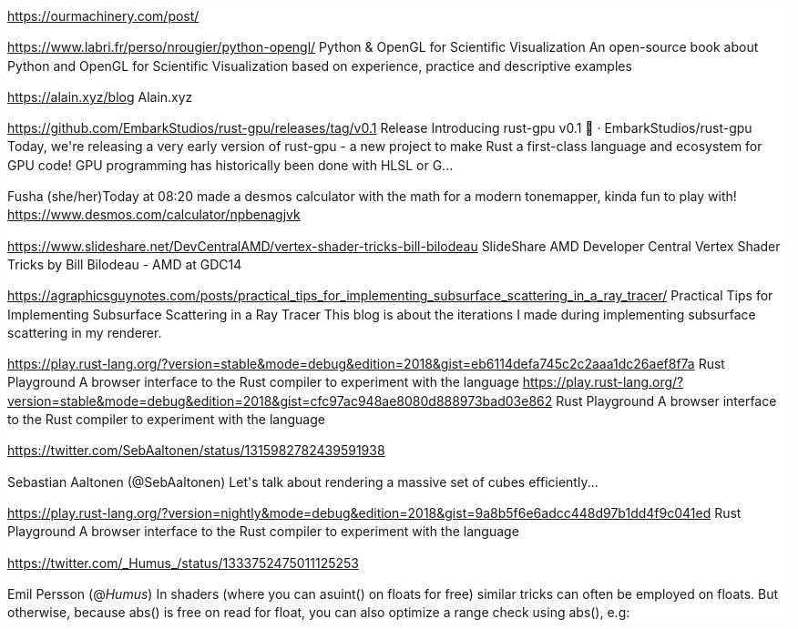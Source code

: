 
https://ourmachinery.com/post/


https://www.labri.fr/perso/nrougier/python-opengl/
Python & OpenGL for Scientific Visualization
An open-source book about Python and OpenGL for Scientific Visualization based on experience, practice and descriptive examples

https://alain.xyz/blog
Alain.xyz


https://github.com/EmbarkStudios/rust-gpu/releases/tag/v0.1
Release Introducing rust-gpu v0.1 🐉 · EmbarkStudios/rust-gpu
Today, we're releasing a very early version of rust-gpu - a new project to make Rust a first-class language and ecosystem for GPU code!
GPU programming has historically been done with HLSL or G...


Fusha (she/her)Today at 08:20
made a desmos calculator with the math for a modern tonemapper, kinda fun to play with! https://www.desmos.com/calculator/npbenagjvk

https://www.slideshare.net/DevCentralAMD/vertex-shader-tricks-bill-bilodeau
SlideShare
AMD Developer Central
Vertex Shader Tricks by Bill Bilodeau - AMD at GDC14

https://agraphicsguynotes.com/posts/practical_tips_for_implementing_subsurface_scattering_in_a_ray_tracer/
Practical Tips for Implementing Subsurface Scattering in a Ray Tracer
This blog is about the iterations I made during implementing subsurface scattering in my renderer.

https://play.rust-lang.org/?version=stable&mode=debug&edition=2018&gist=eb6114defa745c2c2aaa1dc26aef8f7a
Rust Playground
A browser interface to the Rust compiler to experiment with the language
https://play.rust-lang.org/?version=stable&mode=debug&edition=2018&gist=cfc97ac948ae8080d888973bad03e862
Rust Playground
A browser interface to the Rust compiler to experiment with the language

https://twitter.com/SebAaltonen/status/1315982782439591938

Sebastian Aaltonen (@SebAaltonen)
Let's talk about rendering a massive set of cubes efficiently...

https://play.rust-lang.org/?version=nightly&mode=debug&edition=2018&gist=9a8b5f6e6adcc448d97b1dd4f9c041ed
Rust Playground
A browser interface to the Rust compiler to experiment with the language

https://twitter.com/_Humus_/status/1333752475011125253

Emil Persson (@_Humus_)
In shaders (where you can asuint() on floats for free) similar tricks can often be employed on floats. But otherwise, because abs() is free on read for float, you can also optimize a range check using abs(), e.g:
